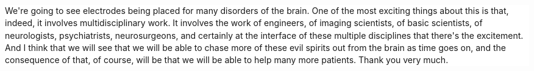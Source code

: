 We're going to see electrodes being placed for many disorders of the brain. One of the
most exciting things about this is that, indeed, it involves multidisciplinary work. It
involves the work of engineers, of imaging scientists, of basic scientists, of
neurologists, psychiatrists, neurosurgeons, and certainly at the interface of these
multiple disciplines that there's the excitement. And I think that we will see that we
will be able to chase more of these evil spirits out from the brain as time goes on, and
the consequence of that, of course, will be that we will be able to help many more
patients. Thank you very much.

